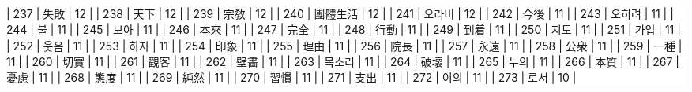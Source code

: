 | 237 | 失敗 | 12 |
| 238 | 天下 | 12 |
| 239 | 宗敎 | 12 |
| 240 | 團體生活 | 12 |
| 241 | 오라비 | 12 |
| 242 | 今後 | 11 |
| 243 | 오히려 | 11 |
| 244 | 불 | 11 |
| 245 | 보아 | 11 |
| 246 | 本來 | 11 |
| 247 | 完全 | 11 |
| 248 | 行動 | 11 |
| 249 | 到着 | 11 |
| 250 | 지도 | 11 |
| 251 | 가업 | 11 |
| 252 | 웃음 | 11 |
| 253 | 하자 | 11 |
| 254 | 印象 | 11 |
| 255 | 理由 | 11 |
| 256 | 院長 | 11 |
| 257 | 永遠 | 11 |
| 258 | 公衆 | 11 |
| 259 | 一種 | 11 |
| 260 | 切實 | 11 |
| 261 | 觀客 | 11 |
| 262 | 壁畵 | 11 |
| 263 | 목소리 | 11 |
| 264 | 破壞 | 11 |
| 265 | 누의 | 11 |
| 266 | 本質 | 11 |
| 267 | 憂慮 | 11 |
| 268 | 態度 | 11 |
| 269 | 純然 | 11 |
| 270 | 習慣 | 11 |
| 271 | 支出 | 11 |
| 272 | 이의 | 11 |
| 273 | 로서 | 10 |